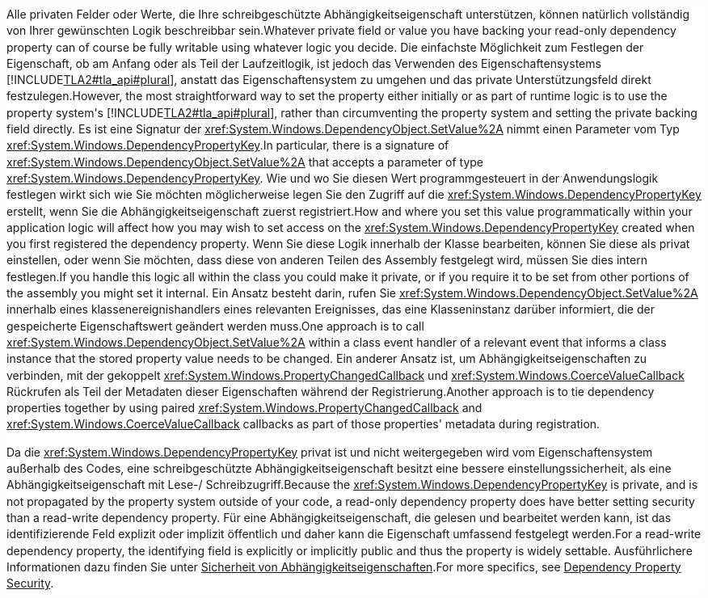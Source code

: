  <span data-ttu-id="71c99-127">Alle privaten Felder oder Werte, die Ihre schreibgeschützte Abhängigkeitseigenschaft unterstützen, können natürlich vollständig von Ihrer gewünschten Logik beschreibbar sein.</span><span class="sxs-lookup"><span data-stu-id="71c99-127">Whatever private field or value you have backing your read-only dependency property can of course be fully writable using whatever logic you decide.</span></span> <span data-ttu-id="71c99-128">Die einfachste Möglichkeit zum Festlegen der Eigenschaft, ob am Anfang oder als Teil der Laufzeitlogik, ist jedoch das Verwenden des Eigenschaftensystems [!INCLUDE[TLA2#tla_api#plural](../../../../includes/tla2sharptla-apisharpplural-md.md)], anstatt das Eigenschaftensystem zu umgehen und das private Unterstützungsfeld direkt festzulegen.</span><span class="sxs-lookup"><span data-stu-id="71c99-128">However, the most straightforward way to set the property either initially or as part of runtime logic is to use the property system's [!INCLUDE[TLA2#tla_api#plural](../../../../includes/tla2sharptla-apisharpplural-md.md)], rather than circumventing the property system and setting the private backing field directly.</span></span> <span data-ttu-id="71c99-129">Es ist eine Signatur der <xref:System.Windows.DependencyObject.SetValue%2A> nimmt einen Parameter vom Typ <xref:System.Windows.DependencyPropertyKey>.</span><span class="sxs-lookup"><span data-stu-id="71c99-129">In particular, there is a signature of <xref:System.Windows.DependencyObject.SetValue%2A> that accepts a parameter of type <xref:System.Windows.DependencyPropertyKey>.</span></span> <span data-ttu-id="71c99-130">Wie und wo Sie diesen Wert programmgesteuert in der Anwendungslogik festlegen wirkt sich wie Sie möchten möglicherweise legen Sie den Zugriff auf die <xref:System.Windows.DependencyPropertyKey> erstellt, wenn Sie die Abhängigkeitseigenschaft zuerst registriert.</span><span class="sxs-lookup"><span data-stu-id="71c99-130">How and where you set this value programmatically within your application logic will affect how you may wish to set access on the <xref:System.Windows.DependencyPropertyKey> created when you first registered the dependency property.</span></span> <span data-ttu-id="71c99-131">Wenn Sie diese Logik innerhalb der Klasse bearbeiten, können Sie diese als privat einstellen, oder wenn Sie möchten, dass diese von anderen Teilen des Assembly festgelegt wird, müssen Sie dies intern festlegen.</span><span class="sxs-lookup"><span data-stu-id="71c99-131">If you handle this logic all within the class you could make it private, or if you require it to be set from other portions of the assembly you might set it internal.</span></span> <span data-ttu-id="71c99-132">Ein Ansatz besteht darin, rufen Sie <xref:System.Windows.DependencyObject.SetValue%2A> innerhalb eines klassenereignishandlers eines relevanten Ereignisses, das eine Klasseninstanz darüber informiert, die der gespeicherte Eigenschaftswert geändert werden muss.</span><span class="sxs-lookup"><span data-stu-id="71c99-132">One approach is to call <xref:System.Windows.DependencyObject.SetValue%2A> within a class event handler of a relevant event that informs a class instance that the stored property value needs to be changed.</span></span> <span data-ttu-id="71c99-133">Ein anderer Ansatz ist, um Abhängigkeitseigenschaften zu verbinden, mit der gekoppelt <xref:System.Windows.PropertyChangedCallback> und <xref:System.Windows.CoerceValueCallback> Rückrufen als Teil der Metadaten dieser Eigenschaften während der Registrierung.</span><span class="sxs-lookup"><span data-stu-id="71c99-133">Another approach is to tie dependency properties together by using paired <xref:System.Windows.PropertyChangedCallback> and <xref:System.Windows.CoerceValueCallback> callbacks as part of those properties' metadata during registration.</span></span>  
  
 <span data-ttu-id="71c99-134">Da die <xref:System.Windows.DependencyPropertyKey> privat ist und nicht weitergegeben wird vom Eigenschaftensystem außerhalb des Codes, eine schreibgeschützte Abhängigkeitseigenschaft besitzt eine bessere einstellungssicherheit, als eine Abhängigkeitseigenschaft mit Lese-/ Schreibzugriff.</span><span class="sxs-lookup"><span data-stu-id="71c99-134">Because the <xref:System.Windows.DependencyPropertyKey> is private, and is not propagated by the property system outside of your code, a read-only dependency property does have better setting security than a read-write dependency property.</span></span> <span data-ttu-id="71c99-135">Für eine Abhängigkeitseigenschaft, die gelesen und bearbeitet werden kann, ist das identifizierende Feld explizit oder implizit öffentlich und daher kann die Eigenschaft umfassend festgelegt werden.</span><span class="sxs-lookup"><span data-stu-id="71c99-135">For a read-write dependency property, the identifying field is explicitly or implicitly public and thus the property is widely settable.</span></span> <span data-ttu-id="71c99-136">Ausführlichere Informationen dazu finden Sie unter [Sicherheit von Abhängigkeitseigenschaften](dependency-property-security.md).</span><span class="sxs-lookup"><span data-stu-id="71c99-136">For more specifics, see [Dependency Property Security](dependency-property-security.md).</span></span>  
  